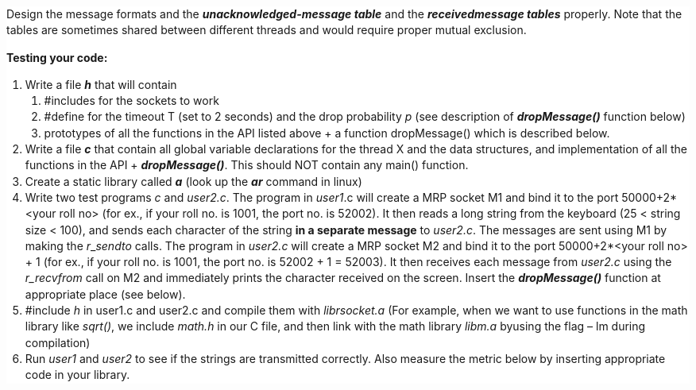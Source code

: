 </ul>




Design the message formats and the <strong><em>unacknowledged-message table</em></strong> and the <strong><em>receivedmessage tables</em></strong> properly. Note that the tables are sometimes shared between different threads and would require proper mutual exclusion.







<strong>Testing your code: </strong>




<ol>

 <li>Write a file <strong><em>h</em></strong> that will contain

  <ol>

   <li>#includes for the sockets to work</li>

   <li>#define for the timeout T (set to 2 seconds) and the drop probability <em>p</em> (see description of <strong><em>dropMessage()</em></strong> function below)</li>

   <li>prototypes of all the functions in the API listed above + a function dropMessage() which is described below.</li>

  </ol></li>

 <li>Write a file <strong><em>c</em></strong> that contain all global variable declarations for the thread X and the data structures, and implementation of all the functions in the API + <strong><em>dropMessage()</em></strong>. This should NOT contain any main() function.</li>

 <li>Create a static library called <strong><em>a</em></strong> (look up the <strong><em>ar</em></strong> command in linux)</li>

 <li>Write two test programs <em>c</em> and <em>user2.c</em>. The program in <em>user1</em>.c will create a MRP socket M1 and bind it to the port 50000+2*&lt;your roll no&gt; (for ex., if your roll no. is 1001, the port no. is 52002). It then reads a long string from the keyboard (25 &lt; string size &lt; 100), and sends each character of the string <strong>in a separate message</strong> to<em> user2.c</em>. The messages are sent using M1 by making the <em>r</em>_<em>sendto</em> calls. The program in <em>user2.c</em> will create a MRP socket M2 and bind it to the port 50000+2*&lt;your roll no&gt; + 1 (for ex., if your roll no. is 1001, the port no. is 52002 + 1 = 52003). It then receives each message from <em>user2.c</em> using the <em>r_recvfrom</em> call on M2 and immediately prints the character received on the screen. Insert the <strong><em>dropMessage()</em></strong> function at appropriate place (see below).</li>

 <li>#include <em>h</em> in user1.c and user2.c and compile them with <em>librsocket.a</em> (For example, when we want to use functions in the math library like <em>sqrt()</em>, we include <em>math.h</em> in our C file, and then link with the math library <em>libm.a</em> byusing the flag – lm during compilation)</li>

 <li>Run <em>user1</em> and <em>user2 </em>to see if the strings are transmitted correctly. Also measure the metric below by inserting appropriate code in your library.</li>

</ol>
